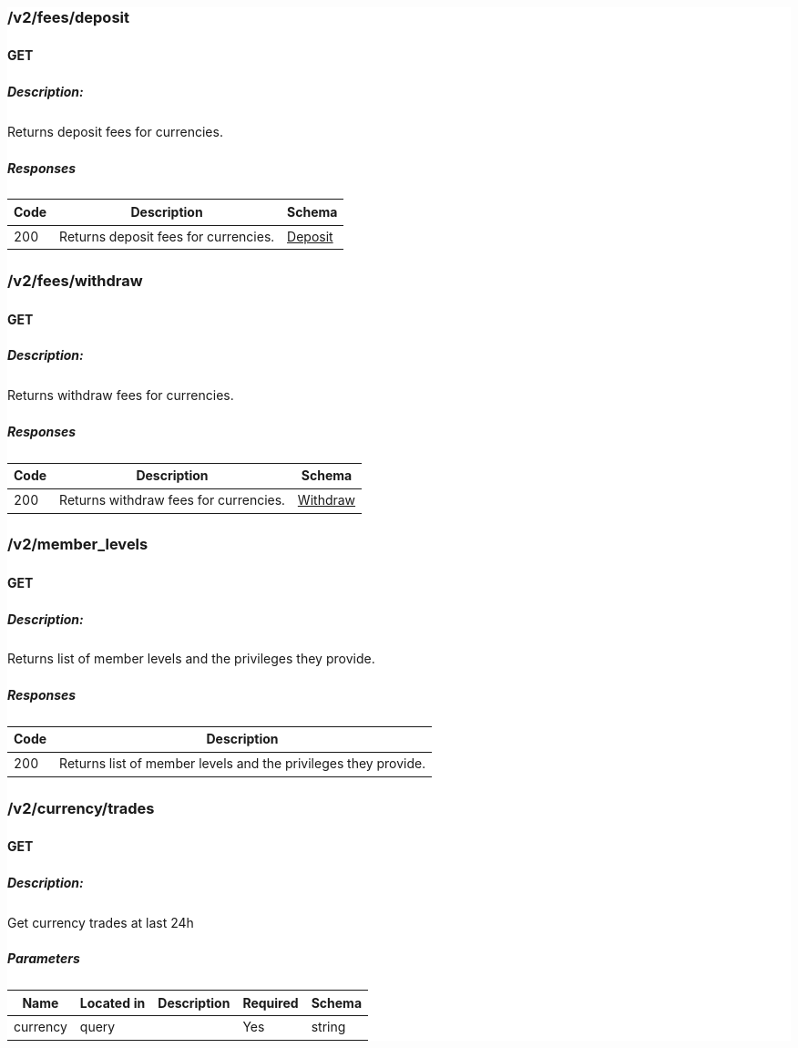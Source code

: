 ### /v2/fees/deposit

#### GET
##### Description:

Returns deposit fees for currencies.

##### Responses

| Code | Description | Schema |
| ---- | ----------- | ------ |
| 200 | Returns deposit fees for currencies. | [Deposit](#deposit) |

### /v2/fees/withdraw

#### GET
##### Description:

Returns withdraw fees for currencies.

##### Responses

| Code | Description | Schema |
| ---- | ----------- | ------ |
| 200 | Returns withdraw fees for currencies. | [Withdraw](#withdraw) |

### /v2/member_levels

#### GET
##### Description:

Returns list of member levels and the privileges they provide.

##### Responses

| Code | Description |
| ---- | ----------- |
| 200 | Returns list of member levels and the privileges they provide. |

### /v2/currency/trades

#### GET
##### Description:

Get currency trades at last 24h

##### Parameters

| Name | Located in | Description | Required | Schema |
| ---- | ---------- | ----------- | -------- | ---- |
| currency | query |  | Yes | string |
